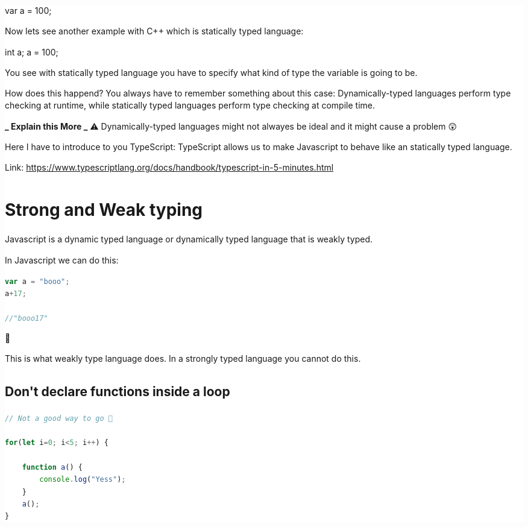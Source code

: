 var a = 100;

Now lets see another example with C++ which is statically typed language:

int a;
a = 100;

You see with statically typed language you have to specify what kind of type the variable is going to be.

How does this happend?
You always have to remember something about this case:
Dynamically-typed languages perform type checking at runtime, while statically typed languages perform type checking at compile time.

**_ Explain this More _** ⚠️
Dynamically-typed languages might not alwayes be ideal and it might cause a problem 😲

Here I have to introduce to you TypeScript: TypeScript allows us to make Javascript to behave like an statically typed language.

Link: https://www.typescriptlang.org/docs/handbook/typescript-in-5-minutes.html

# Strong and Weak typing

Javascript is a dynamic typed language or dynamically typed language that is weakly typed.

In Javascript we can do this:

```JavaScript
var a = "booo";
a+17;

//"booo17"
```

🤯

This is what weakly type language does.
In a strongly typed language you cannot do this.

## Don't declare functions inside a loop

```JavaScript
// Not a good way to go 📛

for(let i=0; i<5; i++) {

    function a() {
        console.log("Yess");
    }
    a();
}

```
